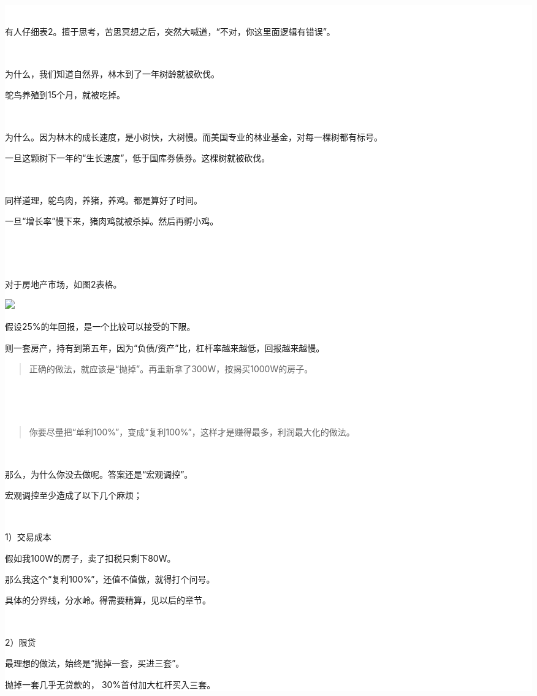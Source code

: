 &nbsp;

有人仔细表2。擅于思考，苦思冥想之后，突然大喊道，“不对，你这里面逻辑有错误”。

&nbsp;

为什么，我们知道自然界，林木到了一年树龄就被砍伐。

鸵鸟养殖到15个月，就被吃掉。

&nbsp;

为什么。因为林木的成长速度，是小树快，大树慢。而美国专业的林业基金，对每一棵树都有标号。

一旦这颗树下一年的“生长速度”，低于国库券债券。这棵树就被砍伐。

&nbsp;

同样道理，鸵鸟肉，养猪，养鸡。都是算好了时间。

一旦“增长率”慢下来，猪肉鸡就被杀掉。然后再孵小鸡。

&nbsp;

&nbsp;

对于房地产市场，如图2表格。

<img data-s="300,640" data-type="jpeg" src="http://mmbiz.qpic.cn/mmbiz/Ok4hZ0tV6r7xuxRYCDgqcKmZ4aS8g9mVTHzoRXlrYfFRWiaNqnlicuzM9O4wZbnW0hibQBuaicRPyflEibqvdic0ljicg/0?wx_fmt=jpeg" data-ratio="0.10971223021582734" data-w=""/>&nbsp;

假设25%的年回报，是一个比较可以接受的下限。

则一套房产，持有到第五年，因为“负债/资产”比，杠杆率越来越低，回报越来越慢。

> 正确的做法，就应该是“抛掉”。再重新拿了300W，按揭买1000W的房子。

&nbsp;

&nbsp;

> 你要尽量把“单利100%”，变成“复利100%”，这样才是赚得最多，利润最大化的做法。

&nbsp;

那么，为什么你没去做呢。答案还是“宏观调控”。

宏观调控至少造成了以下几个麻烦；

&nbsp;

1）交易成本

假如我100W的房子，卖了扣税只剩下80W。

那么我这个“复利100%”，还值不值做，就得打个问号。

具体的分界线，分水岭。得需要精算，见以后的章节。

&nbsp;

2）限贷

最理想的做法，始终是“抛掉一套，买进三套”。

抛掉一套几乎无贷款的， 30%首付加大杠杆买入三套。
